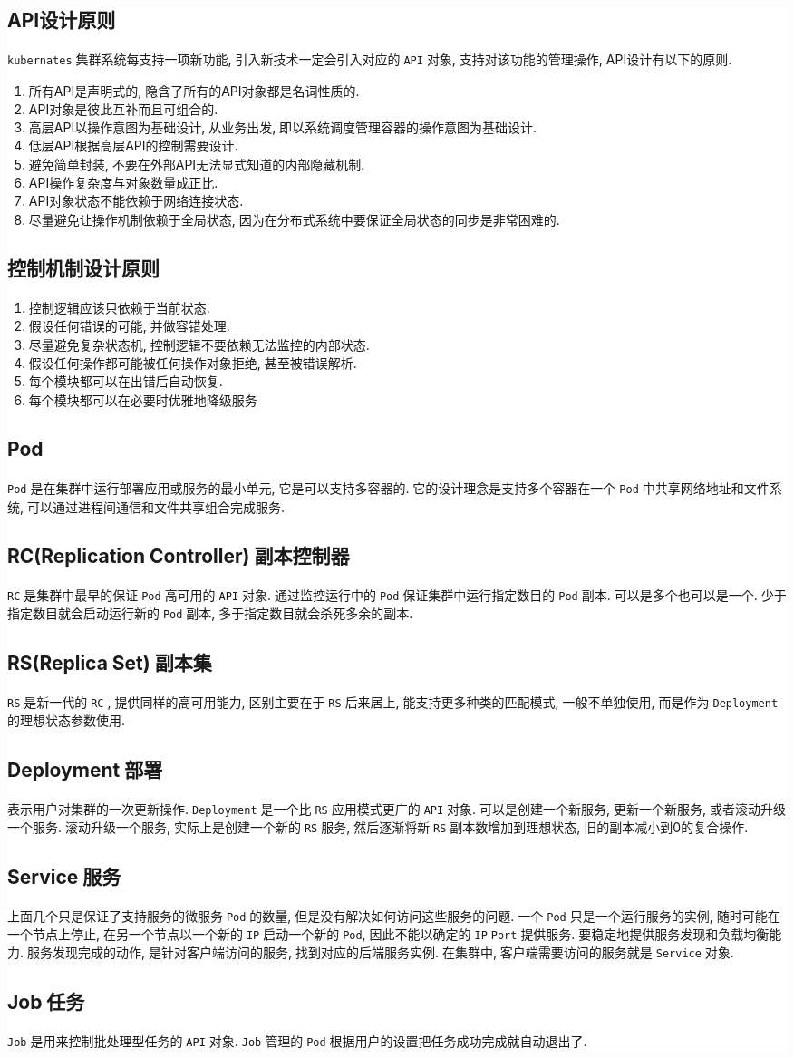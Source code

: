 ## API设计原则

`kubernates` 集群系统每支持一项新功能, 引入新技术一定会引入对应的 `API` 对象, 支持对该功能的管理操作, API设计有以下的原则.

1. 所有API是声明式的, 隐含了所有的API对象都是名词性质的.
2. API对象是彼此互补而且可组合的.
3. 高层API以操作意图为基础设计, 从业务出发, 即以系统调度管理容器的操作意图为基础设计.
4. 低层API根据高层API的控制需要设计.
5. 避免简单封装, 不要在外部API无法显式知道的内部隐藏机制.
6. API操作复杂度与对象数量成正比.
7. API对象状态不能依赖于网络连接状态.
8. 尽量避免让操作机制依赖于全局状态, 因为在分布式系统中要保证全局状态的同步是非常困难的.

## 控制机制设计原则

1. 控制逻辑应该只依赖于当前状态.
2. 假设任何错误的可能, 并做容错处理.
3. 尽量避免复杂状态机, 控制逻辑不要依赖无法监控的内部状态.
4. 假设任何操作都可能被任何操作对象拒绝, 甚至被错误解析.
5. 每个模块都可以在出错后自动恢复.
6. 每个模块都可以在必要时优雅地降级服务

## Pod

`Pod` 是在集群中运行部署应用或服务的最小单元, 它是可以支持多容器的. 它的设计理念是支持多个容器在一个 `Pod` 中共享网络地址和文件系统, 可以通过进程间通信和文件共享组合完成服务.

## RC(Replication Controller) 副本控制器

`RC` 是集群中最早的保证 `Pod` 高可用的 `API` 对象. 通过监控运行中的 `Pod` 保证集群中运行指定数目的 `Pod` 副本. 可以是多个也可以是一个. 少于指定数目就会启动运行新的 `Pod` 副本, 多于指定数目就会杀死多余的副本.

## RS(Replica Set) 副本集

`RS` 是新一代的 `RC` , 提供同样的高可用能力, 区别主要在于 `RS` 后来居上, 能支持更多种类的匹配模式, 一般不单独使用, 而是作为 `Deployment` 的理想状态参数使用.

## Deployment 部署

表示用户对集群的一次更新操作. `Deployment` 是一个比 `RS` 应用模式更广的 `API` 对象. 可以是创建一个新服务, 更新一个新服务, 或者滚动升级一个服务. 滚动升级一个服务, 实际上是创建一个新的 `RS` 服务, 然后逐渐将新 `RS` 副本数增加到理想状态, 旧的副本减小到0的复合操作.

## Service 服务

上面几个只是保证了支持服务的微服务 `Pod` 的数量, 但是没有解决如何访问这些服务的问题. 一个 `Pod` 只是一个运行服务的实例, 随时可能在一个节点上停止, 在另一个节点以一个新的 `IP` 启动一个新的 `Pod`, 因此不能以确定的 `IP` `Port` 提供服务. 要稳定地提供服务发现和负载均衡能力. 服务发现完成的动作, 是针对客户端访问的服务, 找到对应的后端服务实例. 在集群中, 客户端需要访问的服务就是 `Service` 对象.

## Job 任务

`Job` 是用来控制批处理型任务的 `API` 对象. `Job` 管理的 `Pod` 根据用户的设置把任务成功完成就自动退出了.
